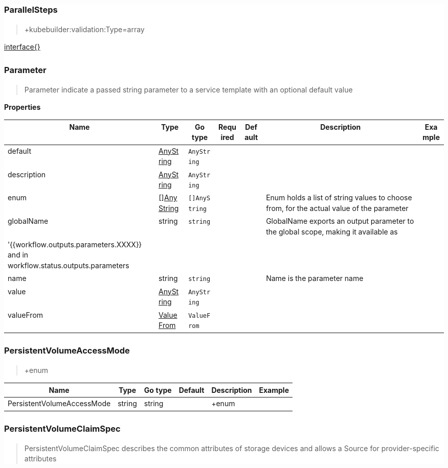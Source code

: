 

### <span id="parallel-steps"></span> ParallelSteps


> +kubebuilder:validation:Type=array
  



[interface{}](#interface)

### <span id="parameter"></span> Parameter


> Parameter indicate a passed string parameter to a service template with an optional default value
  





**Properties**

| Name | Type | Go type | Required | Default | Description | Example |
|------|------|---------|:--------:| ------- |-------------|---------|
| default | [AnyString](#any-string)| `AnyString` |  | |  |  |
| description | [AnyString](#any-string)| `AnyString` |  | |  |  |
| enum | [][AnyString](#any-string)| `[]AnyString` |  | | Enum holds a list of string values to choose from, for the actual value of the parameter |  |
| globalName | string| `string` |  | | GlobalName exports an output parameter to the global scope, making it available as
'{{workflow.outputs.parameters.XXXX}} and in workflow.status.outputs.parameters |  |
| name | string| `string` |  | | Name is the parameter name |  |
| value | [AnyString](#any-string)| `AnyString` |  | |  |  |
| valueFrom | [ValueFrom](#value-from)| `ValueFrom` |  | |  |  |



### <span id="persistent-volume-access-mode"></span> PersistentVolumeAccessMode


> +enum
  



| Name | Type | Go type | Default | Description | Example |
|------|------|---------| ------- |-------------|---------|
| PersistentVolumeAccessMode | string| string | | +enum |  |



### <span id="persistent-volume-claim-spec"></span> PersistentVolumeClaimSpec


> PersistentVolumeClaimSpec describes the common attributes of storage devices
and allows a Source for provider-specific attributes
  